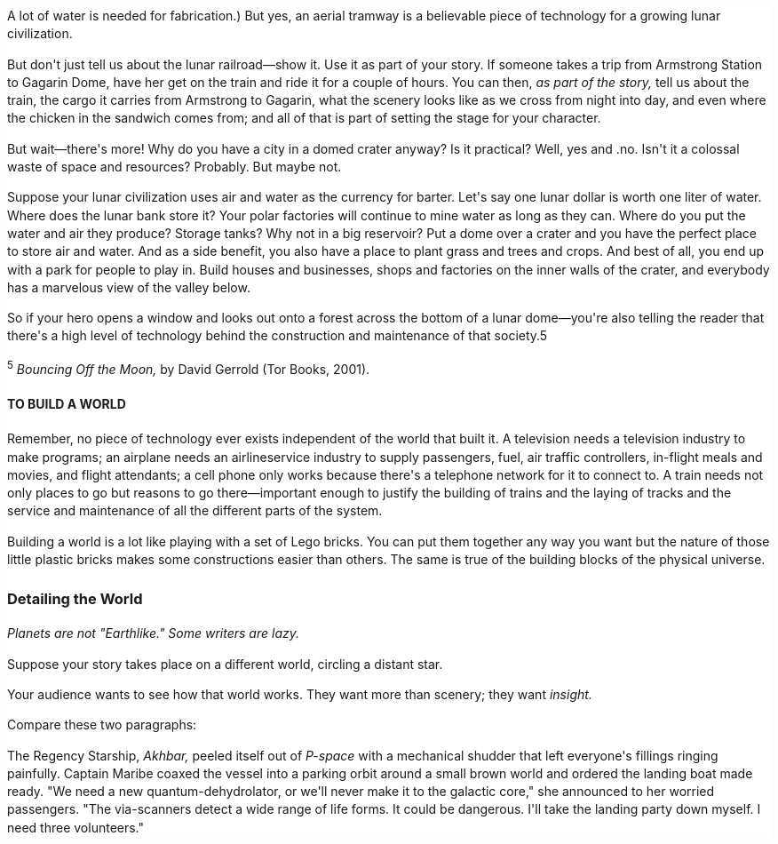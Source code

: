 A lot of water is needed for fabrication.) But yes, an aerial tramway is a believable piece of technology for a growing lunar civilization.

But don't just tell us about the lunar railroad—show it. Use it as part of your story. If someone takes a trip from Armstrong Station to Gagarin Dome, have her get on the train and ride it for a couple of hours. You can then, *as part of the story,* tell us about the train, the cargo it carries from Armstrong to Gagarin, what the scenery looks like as we cross from night into day, and even where the chicken in the sandwich comes from; and all of that is part of setting the stage for your character.

But wait—there's more! Why do you have a city in a domed crater anyway? Is it practical? Well, yes and .no. Isn't it a colossal waste of space and resources? Probably. But maybe not.

Suppose your lunar civilization uses air and water as the currency for barter. Let's say one lunar dollar is worth one liter of water. Where does the lunar bank store it? Your polar factories will continue to mine water as long as they can. Where do you put the water and air they produce? Storage tanks? Why not in a big reservoir? Put a dome over a crater and you have the perfect place to store air and water. And as a side benefit, you also have a place to plant grass and trees and crops. And best of all, you end up with a park for people to play in. Build houses and businesses, shops and factories on the inner walls of the crater, and everybody has a marvelous view of the valley below.

So if your hero opens a window and looks out onto a forest across the bottom of a lunar dome—you're also telling the reader that there's a high level of technology behind the construction and maintenance of that society.5

<sup>5</sup>  *Bouncing Off the Moon,* by David Gerrold (Tor Books, 2001).

#### TO BUILD A WORLD

Remember, no piece of technology ever exists independent of the world that built it. A television needs a television industry to make programs; an airplane needs an airlineservice industry to supply passengers, fuel, air traffic controllers, in-flight meals and movies, and flight attendants; a cell phone only works because there's a telephone network for it to connect to. A train needs not only places to go but reasons to go there—important enough to justify the building of trains and the laying of tracks and the service and maintenance of all the different parts of the system.

Building a world is a lot like playing with a set of Lego bricks. You can put them together any way you want but the nature of those little plastic bricks makes some constructions easier than others. The same is true of the building blocks of the physical universe.

### Detailing the World

*Planets are not "Earthlike." Some writers are lazy.*

Suppose your story takes place on a different world, circling a distant star.

Your audience wants to see how that world works. They want more than scenery; they want *insight.*

Compare these two paragraphs:

The Regency Starship, *Akhbar,* peeled itself out of *P-space* with a mechanical shudder that left everyone's fillings ringing painfully. Captain Maribe coaxed the vessel into a parking orbit around a small brown world and ordered the landing boat made ready. "We need a new quantum-dehydrolator, or we'll never make it to the galactic core," she announced to her worried passengers. "The via-scanners detect a wide range of life forms. It could be dangerous. I'll take the landing party down myself. I need three volunteers."
